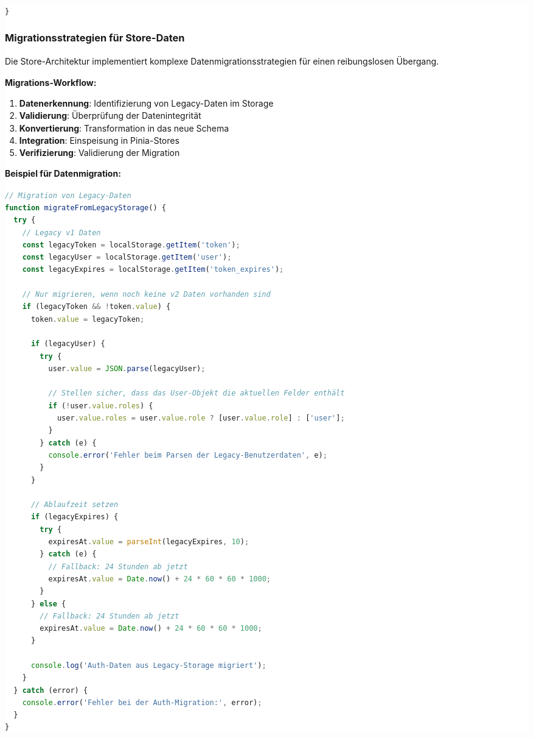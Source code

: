 ```typescript
}
```

### Migrationsstrategien für Store-Daten

Die Store-Architektur implementiert komplexe Datenmigrationsstrategien für einen reibungslosen Übergang.

**Migrations-Workflow:**

1. **Datenerkennung**: Identifizierung von Legacy-Daten im Storage
2. **Validierung**: Überprüfung der Datenintegrität
3. **Konvertierung**: Transformation in das neue Schema
4. **Integration**: Einspeisung in Pinia-Stores
5. **Verifizierung**: Validierung der Migration

**Beispiel für Datenmigration:**

```typescript
// Migration von Legacy-Daten
function migrateFromLegacyStorage() {
  try {
    // Legacy v1 Daten
    const legacyToken = localStorage.getItem('token');
    const legacyUser = localStorage.getItem('user');
    const legacyExpires = localStorage.getItem('token_expires');
    
    // Nur migrieren, wenn noch keine v2 Daten vorhanden sind
    if (legacyToken && !token.value) {
      token.value = legacyToken;
      
      if (legacyUser) {
        try {
          user.value = JSON.parse(legacyUser);
          
          // Stellen sicher, dass das User-Objekt die aktuellen Felder enthält
          if (!user.value.roles) {
            user.value.roles = user.value.role ? [user.value.role] : ['user'];
          }
        } catch (e) {
          console.error('Fehler beim Parsen der Legacy-Benutzerdaten', e);
        }
      }
      
      // Ablaufzeit setzen
      if (legacyExpires) {
        try {
          expiresAt.value = parseInt(legacyExpires, 10);
        } catch (e) {
          // Fallback: 24 Stunden ab jetzt
          expiresAt.value = Date.now() + 24 * 60 * 60 * 1000;
        }
      } else {
        // Fallback: 24 Stunden ab jetzt
        expiresAt.value = Date.now() + 24 * 60 * 60 * 1000;
      }
      
      console.log('Auth-Daten aus Legacy-Storage migriert');
    }
  } catch (error) {
    console.error('Fehler bei der Auth-Migration:', error);
  }
}
```
